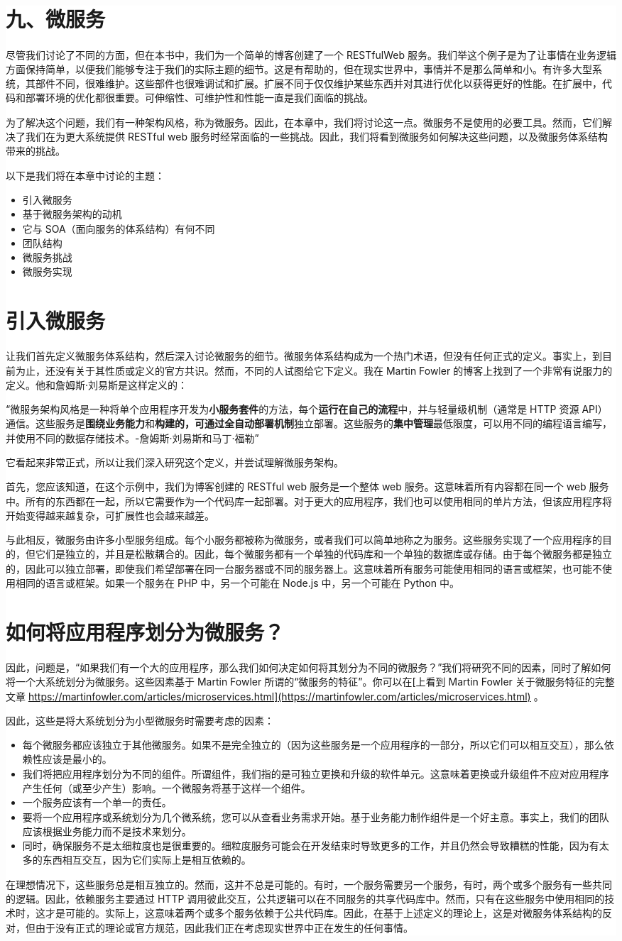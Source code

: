 # 九、微服务

尽管我们讨论了不同的方面，但在本书中，我们为一个简单的博客创建了一个 RESTfulWeb 服务。我们举这个例子是为了让事情在业务逻辑方面保持简单，以便我们能够专注于我们的实际主题的细节。这是有帮助的，但在现实世界中，事情并不是那么简单和小。有许多大型系统，其部件不同，很难维护。这些部件也很难调试和扩展。扩展不同于仅仅维护某些东西并对其进行优化以获得更好的性能。在扩展中，代码和部署环境的优化都很重要。可伸缩性、可维护性和性能一直是我们面临的挑战。

为了解决这个问题，我们有一种架构风格，称为微服务。因此，在本章中，我们将讨论这一点。微服务不是使用的必要工具。然而，它们解决了我们在为更大系统提供 RESTful web 服务时经常面临的一些挑战。因此，我们将看到微服务如何解决这些问题，以及微服务体系结构带来的挑战。

以下是我们将在本章中讨论的主题：

*   引入微服务
*   基于微服务架构的动机
*   它与 SOA（面向服务的体系结构）有何不同
*   团队结构
*   微服务挑战
*   微服务实现

# 引入微服务

让我们首先定义微服务体系结构，然后深入讨论微服务的细节。微服务体系结构成为一个热门术语，但没有任何正式的定义。事实上，到目前为止，还没有关于其性质或定义的官方共识。然而，不同的人试图给它下定义。我在 Martin Fowler 的博客上找到了一个非常有说服力的定义。他和詹姆斯·刘易斯是这样定义的：

<q class="calibre20">微服务架构风格是一种将单个应用程序开发为**小服务套件**的方法，每个**运行在自己的流程**中，并与轻量级机制（通常是 HTTP 资源 API）通信。这些服务是**围绕业务能力**和**构建的，可通过全自动部署机制**独立部署。这些服务的**集中管理**最低限度，可以用不同的编程语言编写，并使用不同的数据存储技术。-詹姆斯·刘易斯和马丁·福勒</q>

它看起来非常正式，所以让我们深入研究这个定义，并尝试理解微服务架构。

首先，您应该知道，在这个示例中，我们为博客创建的 RESTful web 服务是一个整体 web 服务。这意味着所有内容都在同一个 web 服务中。所有的东西都在一起，所以它需要作为一个代码库一起部署。对于更大的应用程序，我们也可以使用相同的单片方法，但该应用程序将开始变得越来越复杂，可扩展性也会越来越差。

与此相反，微服务由许多小型服务组成。每个小服务都被称为微服务，或者我们可以简单地称之为服务。这些服务实现了一个应用程序的目的，但它们是独立的，并且是松散耦合的。因此，每个微服务都有一个单独的代码库和一个单独的数据库或存储。由于每个微服务都是独立的，因此可以独立部署，即使我们希望部署在同一台服务器或不同的服务器上。这意味着所有服务可能使用相同的语言或框架，也可能不使用相同的语言或框架。如果一个服务在 PHP 中，另一个可能在 Node.js 中，另一个可能在 Python 中。

# 如何将应用程序划分为微服务？

因此，问题是，“如果我们有一个大的应用程序，那么我们如何决定如何将其划分为不同的微服务？”我们将研究不同的因素，同时了解如何将一个大系统划分为微服务。这些因素基于 Martin Fowler 所谓的“微服务的特征”。你可以在[上看到 Martin Fowler 关于微服务特征的完整文章 https://martinfowler.com/articles/microservices.html](https://martinfowler.com/articles/microservices.html) 。

因此，这些是将大系统划分为小型微服务时需要考虑的因素：

*   每个微服务都应该独立于其他微服务。如果不是完全独立的（因为这些服务是一个应用程序的一部分，所以它们可以相互交互），那么依赖性应该是最小的。
*   我们将把应用程序划分为不同的组件。所谓组件，我们指的是可独立更换和升级的软件单元。这意味着更换或升级组件不应对应用程序产生任何（或至少产生）影响。一个微服务将基于这样一个组件。
*   一个服务应该有一个单一的责任。
*   要将一个应用程序或系统划分为几个微系统，您可以从查看业务需求开始。基于业务能力制作组件是一个好主意。事实上，我们的团队应该根据业务能力而不是技术来划分。
*   同时，确保服务不是太细粒度也是很重要的。细粒度服务可能会在开发结束时导致更多的工作，并且仍然会导致糟糕的性能，因为有太多的东西相互交互，因为它们实际上是相互依赖的。

在理想情况下，这些服务总是相互独立的。然而，这并不总是可能的。有时，一个服务需要另一个服务，有时，两个或多个服务有一些共同的逻辑。因此，依赖服务主要通过 HTTP 调用彼此交互，公共逻辑可以在不同服务的共享代码库中。然而，只有在这些服务中使用相同的技术时，这才是可能的。实际上，这意味着两个或多个服务依赖于公共代码库。因此，在基于上述定义的理论上，这是对微服务体系结构的反对，但由于没有正式的理论或官方规范，因此我们正在考虑现实世界中正在发生的任何事情。

